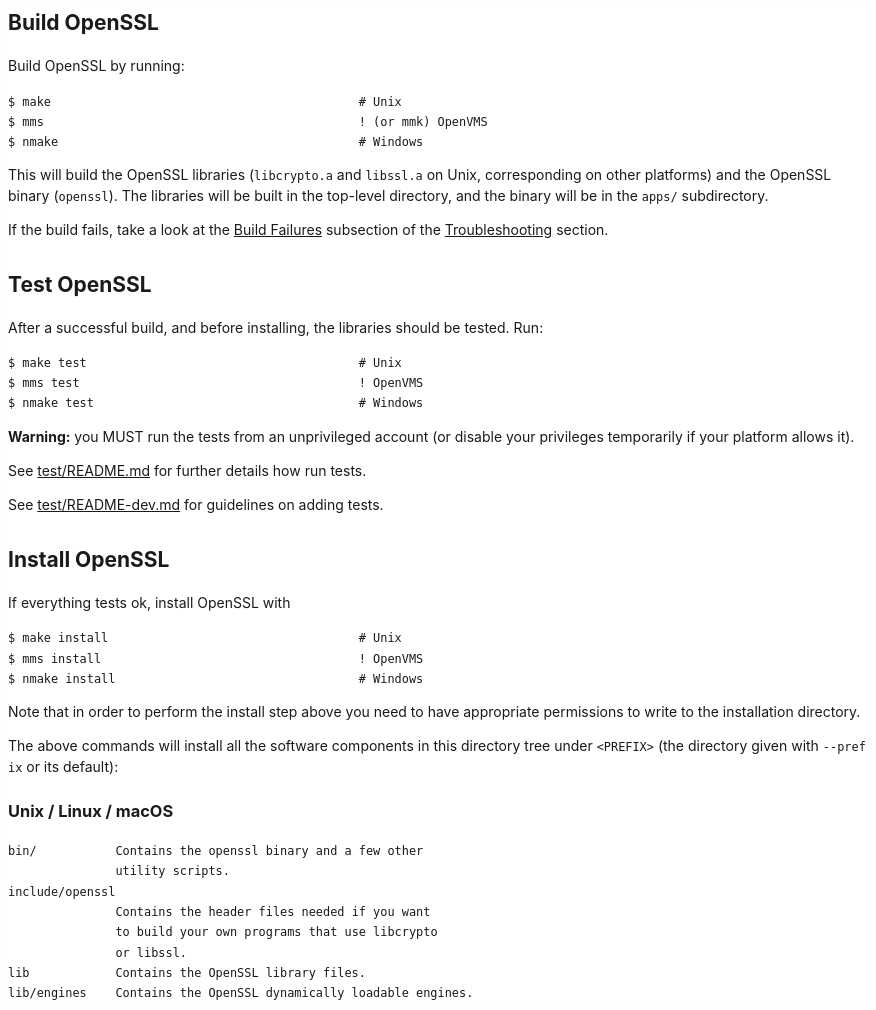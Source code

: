 Build OpenSSL
-------------

Build OpenSSL by running:

    $ make                                           # Unix
    $ mms                                            ! (or mmk) OpenVMS
    $ nmake                                          # Windows

This will build the OpenSSL libraries (`libcrypto.a` and `libssl.a` on
Unix, corresponding on other platforms) and the OpenSSL binary
(`openssl`).  The libraries will be built in the top-level directory,
and the binary will be in the `apps/` subdirectory.

If the build fails, take a look at the [Build Failures](#build-failures)
subsection of the [Troubleshooting](#troubleshooting) section.

Test OpenSSL
------------

After a successful build, and before installing, the libraries should
be tested.  Run:

    $ make test                                      # Unix
    $ mms test                                       ! OpenVMS
    $ nmake test                                     # Windows

**Warning:** you MUST run the tests from an unprivileged account (or disable
your privileges temporarily if your platform allows it).

See [test/README.md](test/README.md) for further details how run tests.

See [test/README-dev.md](test/README-dev.md) for guidelines on adding tests.

Install OpenSSL
---------------

If everything tests ok, install OpenSSL with

    $ make install                                   # Unix
    $ mms install                                    ! OpenVMS
    $ nmake install                                  # Windows

Note that in order to perform the install step above you need to have
appropriate permissions to write to the installation directory.

The above commands will install all the software components in this
directory tree under `<PREFIX>` (the directory given with `--prefix` or
its default):

### Unix / Linux / macOS

    bin/           Contains the openssl binary and a few other
                   utility scripts.
    include/openssl
                   Contains the header files needed if you want
                   to build your own programs that use libcrypto
                   or libssl.
    lib            Contains the OpenSSL library files.
    lib/engines    Contains the OpenSSL dynamically loadable engines.
